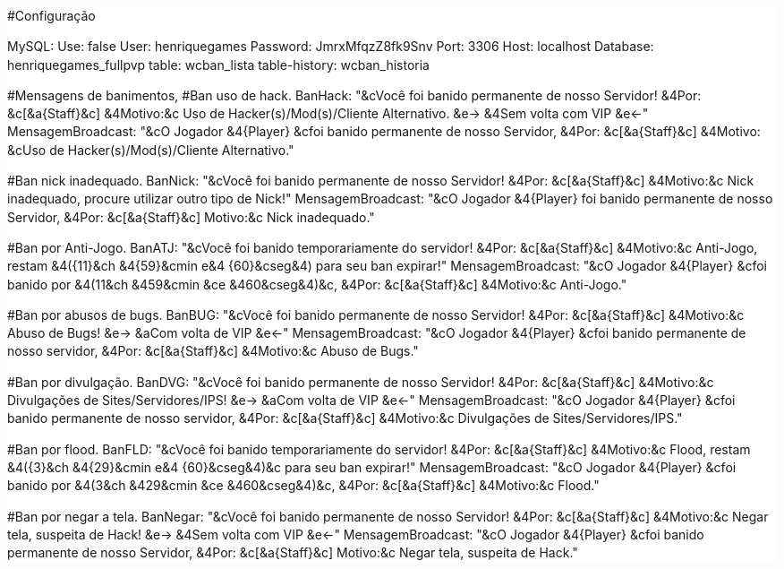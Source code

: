 #Configuração

MySQL:
  Use: false
  User: henriquegames
  Password: JmrxMfqzZ8fk9Snv
  Port: 3306
  Host: localhost
  Database: henriquegames_fullpvp
  table: wcban_lista
  table-history: wcban_historia

#Mensagens de banimentos,
#Ban uso de hack.
BanHack: "&cVocê foi banido permanente de nosso Servidor! &4Por: &c[&a{Staff}&c] &4Motivo:&c Uso de Hacker(s)/Mod(s)/Cliente Alternativo. &e-> &4Sem volta com VIP &e<-"
MensagemBroadcast: "&cO Jogador &4{Player} &cfoi banido permanente de nosso Servidor, &4Por: &c[&a{Staff}&c] &4Motivo: &cUso de Hacker(s)/Mod(s)/Cliente Alternativo."

#Ban nick inadequado.
BanNick: "&cVocê foi banido permanente de nosso Servidor! &4Por: &c[&a{Staff}&c] &4Motivo:&c Nick inadequado, procure utilizar outro tipo de Nick!"
MensagemBroadcast: "&cO Jogador &4{Player} foi banido permanente de nosso Servidor, &4Por: &c[&a{Staff}&c] Motivo:&c Nick inadequado."

#Ban por Anti-Jogo.
BanATJ: "&cVocê foi banido temporariamente do servidor! &4Por: &c[&a{Staff}&c] &4Motivo:&c Anti-Jogo, restam &4({11}&ch &4{59}&cmin e&4 {60}&cseg&4) para seu ban expirar!"
MensagemBroadcast: "&cO Jogador &4{Player} &cfoi banido por &4(11&ch &459&cmin &ce &460&cseg&4)&c, &4Por: &c[&a{Staff}&c] &4Motivo:&c Anti-Jogo."

#Ban por abusos de bugs.
BanBUG: "&cVocê foi banido permanente de nosso Servidor! &4Por: &c[&a{Staff}&c] &4Motivo:&c Abuso de Bugs! &e-> &aCom volta de VIP &e<-"
MensagemBroadcast: "&cO Jogador &4{Player} &cfoi banido permanente de nosso servidor, &4Por: &c[&a{Staff}&c] &4Motivo:&c Abuso de Bugs."

#Ban por divulgação.
BanDVG: "&cVocê foi banido permanente de nosso Servidor! &4Por: &c[&a{Staff}&c] &4Motivo:&c Divulgações de Sites/Servidores/IPS! &e-> &aCom volta de VIP &e<-"
MensagemBroadcast: "&cO Jogador &4{Player} &cfoi banido permanente de nosso servidor, &4Por: &c[&a{Staff}&c] &4Motivo:&c Divulgações de Sites/Servidores/IPS."

#Ban por flood.
BanFLD: "&cVocê foi banido temporariamente do servidor! &4Por: &c[&a{Staff}&c] &4Motivo:&c Flood, restam &4({3}&ch &4{29}&cmin e&4 {60}&cseg&4)&c para seu ban expirar!"
MensagemBroadcast: "&cO Jogador &4{Player} &cfoi banido por &4(3&ch &429&cmin &ce &460&cseg&4)&c, &4Por: &c[&a{Staff}&c] &4Motivo:&c Flood."

#Ban por negar a tela.
BanNegar: "&cVocê foi banido permanente de nosso Servidor! &4Por: &c[&a{Staff}&c] &4Motivo:&c Negar tela, suspeita de Hack! &e-> &4Sem volta com VIP &e<-"
MensagemBroadcast: "&cO Jogador &4{Player} &cfoi banido permanente de nosso Servidor, &4Por: &c[&a{Staff}&c] Motivo:&c Negar tela, suspeita de Hack."
